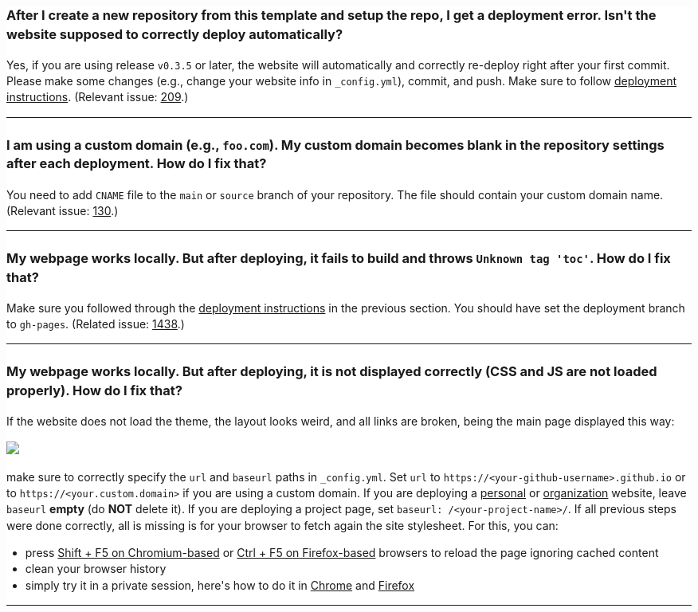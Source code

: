 
### After I create a new repository from this template and setup the repo, I get a deployment error. Isn't the website supposed to correctly deploy automatically?

Yes, if you are using release `v0.3.5` or later, the website will automatically and correctly re-deploy right after your first commit. Please make some changes (e.g., change your website info in `_config.yml`), commit, and push. Make sure to follow [deployment instructions](https://github.com/alshedivat/al-folio#deployment). (Relevant issue: [209](https://github.com/alshedivat/al-folio/issues/209#issuecomment-798849211).)

---

### I am using a custom domain (e.g., `foo.com`). My custom domain becomes blank in the repository settings after each deployment. How do I fix that?

You need to add `CNAME` file to the `main` or `source` branch of your repository. The file should contain your custom domain name. (Relevant issue: [130](https://github.com/alshedivat/al-folio/issues/130).)

---

### My webpage works locally. But after deploying, it fails to build and throws `Unknown tag 'toc'`. How do I fix that?

Make sure you followed through the [deployment instructions](#deployment) in the previous section. You should have set the deployment branch to `gh-pages`. (Related issue: [1438](https://github.com/alshedivat/al-folio/issues/1438).)

---

### My webpage works locally. But after deploying, it is not displayed correctly (CSS and JS are not loaded properly). How do I fix that?

If the website does not load the theme, the layout looks weird, and all links are broken, being the main page displayed this way:

<img src="assets/img/template_error.png" width="500">

make sure to correctly specify the `url` and `baseurl` paths in `_config.yml`. Set `url` to `https://<your-github-username>.github.io` or to `https://<your.custom.domain>` if you are using a custom domain. If you are deploying a <ins>personal</ins> or <ins>organization</ins> website, leave `baseurl` **empty** (do **NOT** delete it). If you are deploying a project page, set `baseurl: /<your-project-name>/`. If all previous steps were done correctly, all is missing is for your browser to fetch again the site stylesheet. For this, you can:

- press [Shift + F5 on Chromium-based](https://support.google.com/chrome/answer/157179#zippy=%2Cwebpage-shortcuts) or [Ctrl + F5 on Firefox-based](https://support.mozilla.org/en-US/kb/keyboard-shortcuts-perform-firefox-tasks-quickly) browsers to reload the page ignoring cached content
- clean your browser history
- simply try it in a private session, here's how to do it in [Chrome](https://support.google.com/chrome/answer/95464) and [Firefox](https://support.mozilla.org/en-US/kb/private-browsing-use-firefox-without-history)

---
